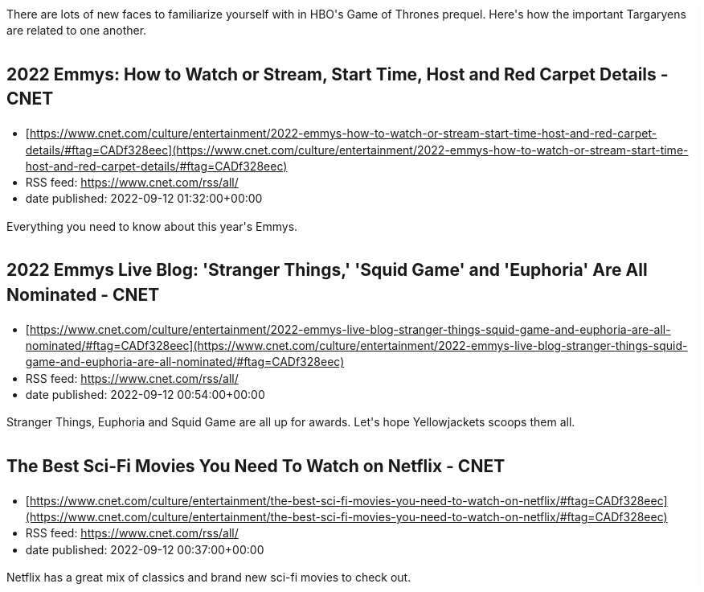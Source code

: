 There are lots of new faces to familiarize yourself with in HBO's Game of Thrones prequel. Here's how the important Targaryens are related to one another.

## 2022 Emmys: How to Watch or Stream, Start Time, Host and Red Carpet Details     - CNET
 - [https://www.cnet.com/culture/entertainment/2022-emmys-how-to-watch-or-stream-start-time-host-and-red-carpet-details/#ftag=CADf328eec](https://www.cnet.com/culture/entertainment/2022-emmys-how-to-watch-or-stream-start-time-host-and-red-carpet-details/#ftag=CADf328eec)
 - RSS feed: https://www.cnet.com/rss/all/
 - date published: 2022-09-12 01:32:00+00:00

Everything you need to know about this year's Emmys.

## 2022 Emmys Live Blog: 'Stranger Things,' 'Squid Game' and 'Euphoria' Are All Nominated     - CNET
 - [https://www.cnet.com/culture/entertainment/2022-emmys-live-blog-stranger-things-squid-game-and-euphoria-are-all-nominated/#ftag=CADf328eec](https://www.cnet.com/culture/entertainment/2022-emmys-live-blog-stranger-things-squid-game-and-euphoria-are-all-nominated/#ftag=CADf328eec)
 - RSS feed: https://www.cnet.com/rss/all/
 - date published: 2022-09-12 00:54:00+00:00

Stranger Things, Euphoria and Squid Game are all up for awards. Let's hope Yellowjackets scoops them all.

## The Best Sci-Fi Movies You Need To Watch on Netflix     - CNET
 - [https://www.cnet.com/culture/entertainment/the-best-sci-fi-movies-you-need-to-watch-on-netflix/#ftag=CADf328eec](https://www.cnet.com/culture/entertainment/the-best-sci-fi-movies-you-need-to-watch-on-netflix/#ftag=CADf328eec)
 - RSS feed: https://www.cnet.com/rss/all/
 - date published: 2022-09-12 00:37:00+00:00

Netflix has a great mix of classics and brand new sci-fi movies to check out.
